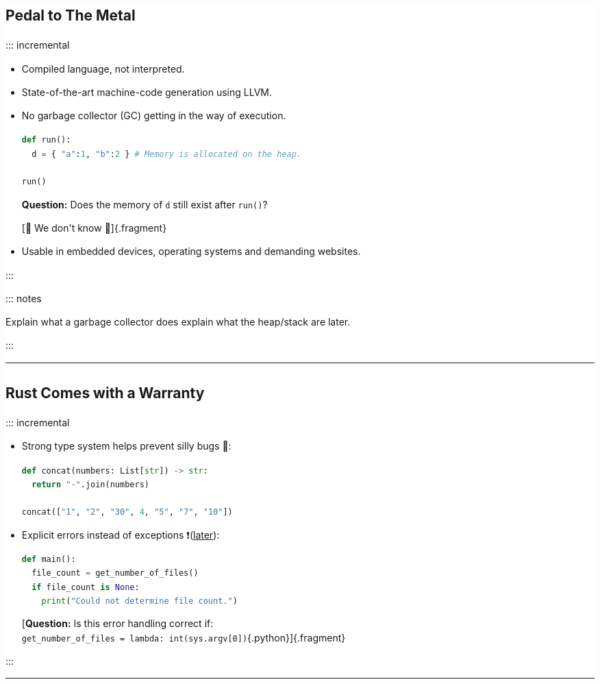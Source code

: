 ## Pedal to The Metal

::: incremental

- Compiled language, not interpreted.

- State-of-the-art machine-code generation using LLVM.

- No garbage collector (GC) getting in the way of execution.

  ```python {line-numbers=}
  def run():
    d = { "a":1, "b":2 } # Memory is allocated on the heap.

  run()
  ```

  **Question:** Does the memory of `d` still exist after `run()`?

  [ We don't know 🤷]{.fragment}

- Usable in embedded devices, operating systems and demanding websites.

:::

::: notes

Explain what a garbage collector does explain what the heap/stack are later.

:::

---

## Rust Comes with a Warranty

::: incremental

- Strong type system helps prevent silly bugs 🐞:

  ```python
  def concat(numbers: List[str]) -> str:
    return "-".join(numbers)

  concat(["1", "2", "30", 4, "5", "7", "10"])
  ```

- Explicit errors instead of exceptions ❗([later](TODO)):

  ```python
  def main():
    file_count = get_number_of_files()
    if file_count is None:
      print("Could not determine file count.")
  ```

  [**Question:** Is this error handling correct if: <br>
  `get_number_of_files = lambda: int(sys.argv[0])`{.python}]{.fragment}

:::

---